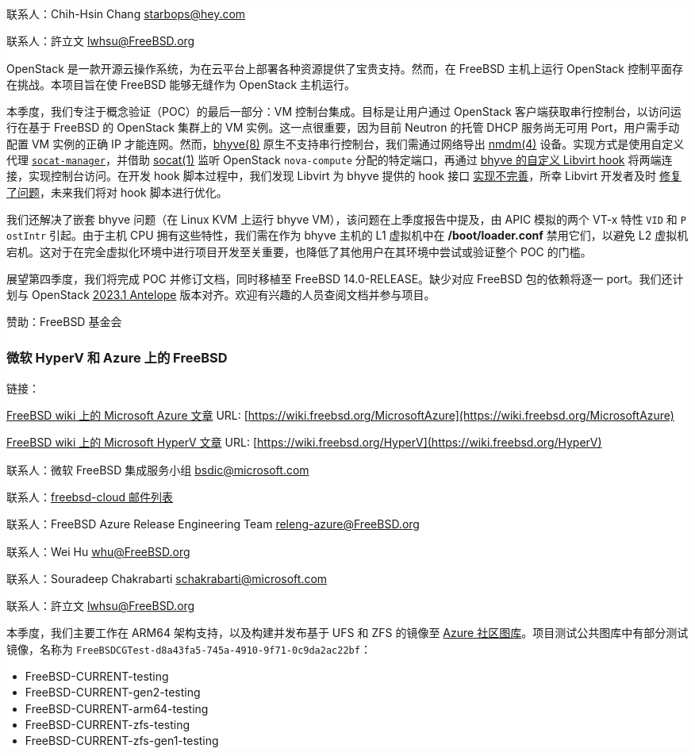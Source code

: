 联系人：Chih-Hsin Chang [starbops@hey.com](mailto:starbops@hey.com)

联系人：許立文 [lwhsu@FreeBSD.org](mailto:lwhsu@FreeBSD.org)

OpenStack 是一款开源云操作系统，为在云平台上部署各种资源提供了宝贵支持。然而，在 FreeBSD 主机上运行 OpenStack 控制平面存在挑战。本项目旨在使 FreeBSD 能够无缝作为 OpenStack 主机运行。

本季度，我们专注于概念验证（POC）的最后一部分：VM 控制台集成。目标是让用户通过 OpenStack 客户端获取串行控制台，以访问运行在基于 FreeBSD 的 OpenStack 集群上的 VM 实例。这一点很重要，因为目前 Neutron 的托管 DHCP 服务尚无可用 Port，用户需手动配置 VM 实例的正确 IP 才能连网。然而，[bhyve(8)](https://man.freebsd.org/cgi/man.cgi?query=bhyve&sektion=8&format=html) 原生不支持串行控制台，我们需通过网络导出 [nmdm(4)](https://man.freebsd.org/cgi/man.cgi?query=nmdm&sektion=4&format=html) 设备。实现方式是使用自定义代理 [`socat-manager`](https://github.com/openstack-on-freebsd/socat-manager/blob/main/server.py)，并借助 [socat(1)](https://man.freebsd.org/cgi/man.cgi?query=socat&sektion=1&format=html) 监听 OpenStack `nova-compute` 分配的特定端口，再通过 [bhyve 的自定义 Libvirt hook](https://github.com/openstack-on-freebsd/socat-manager/tree/main/hooks) 将两端连接，实现控制台访问。在开发 hook 脚本过程中，我们发现 Libvirt 为 bhyve 提供的 hook 接口 [实现不完善](https://gitlab.com/libvirt/libvirt/-/issues/528)，所幸 Libvirt 开发者及时 [修复了问题](https://gitlab.com/libvirt/libvirt/-/commit/ad8c4d9d6d09d51a9530ed84fcd2220713aab928)，未来我们将对 hook 脚本进行优化。

我们还解决了嵌套 bhyve 问题（在 Linux KVM 上运行 bhyve VM），该问题在上季度报告中提及，由 APIC 模拟的两个 VT-x 特性 `VID` 和 `PostIntr` 引起。由于主机 CPU 拥有这些特性，我们需在作为 bhyve 主机的 L1 虚拟机中在 **/boot/loader.conf** 禁用它们，以避免 L2 虚拟机宕机。这对于在完全虚拟化环境中进行项目开发至关重要，也降低了其他用户在其环境中尝试或验证整个 POC 的门槛。

展望第四季度，我们将完成 POC 并修订文档，同时移植至 FreeBSD 14.0-RELEASE。缺少对应 FreeBSD 包的依赖将逐一 port。我们还计划与 OpenStack [2023.1 Antelope](https://releases.openstack.org/antelope/index.html) 版本对齐。欢迎有兴趣的人员查阅文档并参与项目。

赞助：FreeBSD 基金会

### 微软 HyperV 和 Azure 上的 FreeBSD

链接：

[FreeBSD wiki 上的 Microsoft Azure 文章](https://wiki.freebsd.org/MicrosoftAzure) URL: [https://wiki.freebsd.org/MicrosoftAzure](https://wiki.freebsd.org/MicrosoftAzure)

[FreeBSD wiki 上的 Microsoft HyperV 文章](https://wiki.freebsd.org/HyperV) URL: [https://wiki.freebsd.org/HyperV](https://wiki.freebsd.org/HyperV)


联系人：微软 FreeBSD 集成服务小组 [bsdic@microsoft.com](mailto:bsdic@microsoft.com)

联系人：[freebsd-cloud 邮件列表](https://lists.freebsd.org/mailman/listinfo/freebsd-cloud)

联系人：FreeBSD Azure Release Engineering Team [releng-azure@FreeBSD.org](mailto:releng-azure@FreeBSD.org)

联系人：Wei Hu [whu@FreeBSD.org](mailto:whu@FreeBSD.org)

联系人：Souradeep Chakrabarti [schakrabarti@microsoft.com](mailto:schakrabarti@microsoft.com)

联系人：許立文 [lwhsu@FreeBSD.org](mailto:lwhsu@FreeBSD.org)

本季度，我们主要工作在 ARM64 架构支持，以及构建并发布基于 UFS 和 ZFS 的镜像至 [Azure 社区图库](https://learn.microsoft.com/azure/virtual-machines/share-gallery-community)。项目测试公共图库中有部分测试镜像，名称为 `FreeBSDCGTest-d8a43fa5-745a-4910-9f71-0c9da2ac22bf`：

- FreeBSD-CURRENT-testing
- FreeBSD-CURRENT-gen2-testing
- FreeBSD-CURRENT-arm64-testing
- FreeBSD-CURRENT-zfs-testing
- FreeBSD-CURRENT-zfs-gen1-testing
